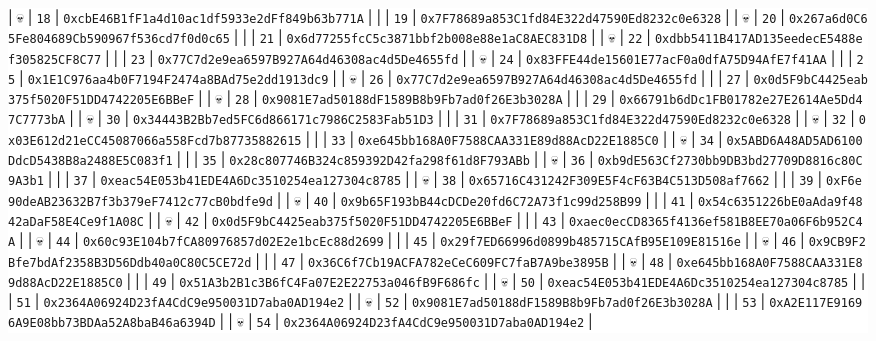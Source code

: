 | 💀 | `18` | `0xcbE46B1fF1a4d10ac1df5933e2dFf849b63b771A` |
|  | `19` | `0x7F78689a853C1fd84E322d47590Ed8232c0e6328` |
| 💀 | `20` | `0x267a6d0C65Fe804689Cb590967f536cd7f0d0c65` |
|  | `21` | `0x6d77255fcC5c3871bbf2b008e88e1aC8AEC831D8` |
| 💀 | `22` | `0xdbb5411B417AD135eedecE5488ef305825CF8C77` |
|  | `23` | `0x77C7d2e9ea6597B927A64d46308ac4d5De4655fd` |
| 💀 | `24` | `0x83FFE44de15601E77acF0a0dfA75D94AfE7f41AA` |
|  | `25` | `0x1E1C976aa4b0F7194F2474a8BAd75e2dd1913dc9` |
| 💀 | `26` | `0x77C7d2e9ea6597B927A64d46308ac4d5De4655fd` |
|  | `27` | `0x0d5F9bC4425eab375f5020F51DD4742205E6BBeF` |
| 💀 | `28` | `0x9081E7ad50188dF1589B8b9Fb7ad0f26E3b3028A` |
|  | `29` | `0x66791b6dDc1FB01782e27E2614Ae5Dd47C7773bA` |
| 💀 | `30` | `0x34443B2Bb7ed5FC6d866171c7986C2583Fab51D3` |
|  | `31` | `0x7F78689a853C1fd84E322d47590Ed8232c0e6328` |
| 💀 | `32` | `0x03E612d21eCC45087066a558Fcd7b87735882615` |
|  | `33` | `0xe645bb168A0F7588CAA331E89d88AcD22E1885C0` |
| 💀 | `34` | `0x5ABD6A48AD5AD6100DdcD5438B8a2488E5C083f1` |
|  | `35` | `0x28c807746B324c859392D42fa298f61d8F793ABb` |
| 💀 | `36` | `0xb9dE563Cf2730bb9DB3bd27709D8816c80C9A3b1` |
|  | `37` | `0xeac54E053b41EDE4A6Dc3510254ea127304c8785` |
| 💀 | `38` | `0x65716C431242F309E5F4cF63B4C513D508af7662` |
|  | `39` | `0xF6e90deAB23632B7f3b379eF7412c77cB0bdfe9d` |
| 💀 | `40` | `0x9b65F193bB44cDCDe20fd6C72A73f1c99d258B99` |
|  | `41` | `0x54c6351226bE0aAda9f4842aDaF58E4Ce9f1A08C` |
| 💀 | `42` | `0x0d5F9bC4425eab375f5020F51DD4742205E6BBeF` |
|  | `43` | `0xaec0ecCD8365f4136ef581B8EE70a06F6b952C4A` |
| 💀 | `44` | `0x60c93E104b7fCA80976857d02E2e1bcEc88d2699` |
|  | `45` | `0x29f7ED66996d0899b485715CAfB95E109E81516e` |
| 💀 | `46` | `0x9CB9F2Bfe7bdAf2358B3D56Ddb40a0C80C5CE72d` |
|  | `47` | `0x36C6f7Cb19ACFA782eCeC609FC7faB7A9be3895B` |
| 💀 | `48` | `0xe645bb168A0F7588CAA331E89d88AcD22E1885C0` |
|  | `49` | `0x51A3b2B1c3B6fC4Fa07E2E22753a046fB9F686fc` |
| 💀 | `50` | `0xeac54E053b41EDE4A6Dc3510254ea127304c8785` |
|  | `51` | `0x2364A06924D23fA4CdC9e950031D7aba0AD194e2` |
| 💀 | `52` | `0x9081E7ad50188dF1589B8b9Fb7ad0f26E3b3028A` |
|  | `53` | `0xA2E117E91696A9E08bb73BDAa52A8baB46a6394D` |
| 💀 | `54` | `0x2364A06924D23fA4CdC9e950031D7aba0AD194e2` |